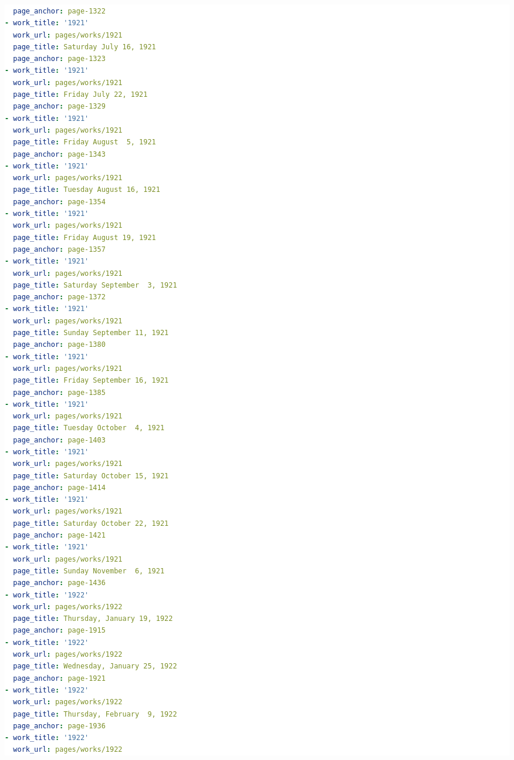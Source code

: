 ```yaml
  page_anchor: page-1322
- work_title: '1921'
  work_url: pages/works/1921
  page_title: Saturday July 16, 1921
  page_anchor: page-1323
- work_title: '1921'
  work_url: pages/works/1921
  page_title: Friday July 22, 1921
  page_anchor: page-1329
- work_title: '1921'
  work_url: pages/works/1921
  page_title: Friday August  5, 1921
  page_anchor: page-1343
- work_title: '1921'
  work_url: pages/works/1921
  page_title: Tuesday August 16, 1921
  page_anchor: page-1354
- work_title: '1921'
  work_url: pages/works/1921
  page_title: Friday August 19, 1921
  page_anchor: page-1357
- work_title: '1921'
  work_url: pages/works/1921
  page_title: Saturday September  3, 1921
  page_anchor: page-1372
- work_title: '1921'
  work_url: pages/works/1921
  page_title: Sunday September 11, 1921
  page_anchor: page-1380
- work_title: '1921'
  work_url: pages/works/1921
  page_title: Friday September 16, 1921
  page_anchor: page-1385
- work_title: '1921'
  work_url: pages/works/1921
  page_title: Tuesday October  4, 1921
  page_anchor: page-1403
- work_title: '1921'
  work_url: pages/works/1921
  page_title: Saturday October 15, 1921
  page_anchor: page-1414
- work_title: '1921'
  work_url: pages/works/1921
  page_title: Saturday October 22, 1921
  page_anchor: page-1421
- work_title: '1921'
  work_url: pages/works/1921
  page_title: Sunday November  6, 1921
  page_anchor: page-1436
- work_title: '1922'
  work_url: pages/works/1922
  page_title: Thursday, January 19, 1922
  page_anchor: page-1915
- work_title: '1922'
  work_url: pages/works/1922
  page_title: Wednesday, January 25, 1922
  page_anchor: page-1921
- work_title: '1922'
  work_url: pages/works/1922
  page_title: Thursday, February  9, 1922
  page_anchor: page-1936
- work_title: '1922'
  work_url: pages/works/1922
```